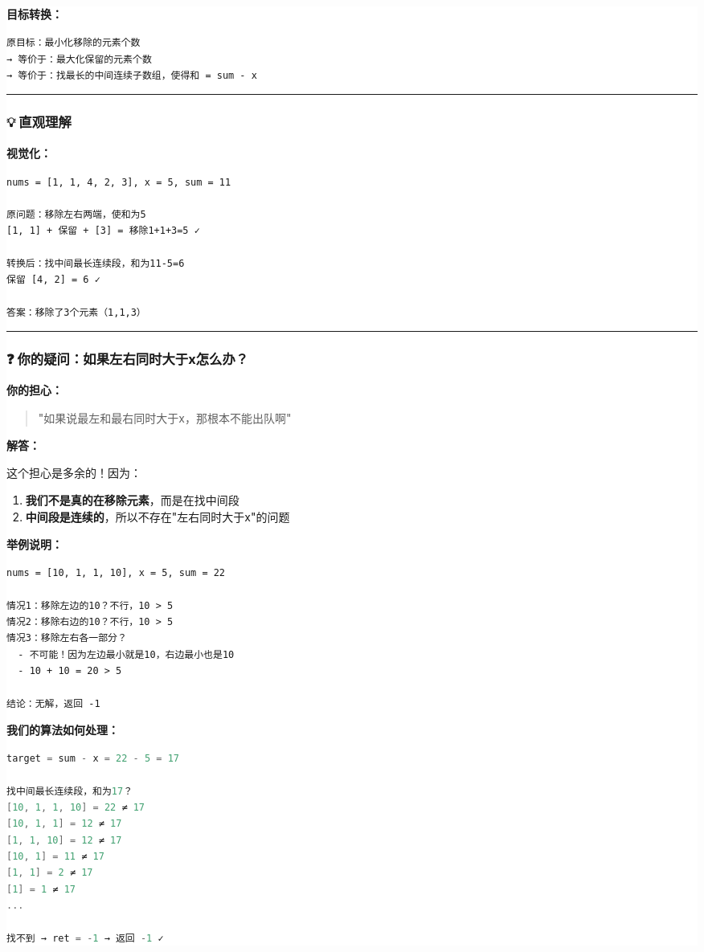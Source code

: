**目标转换：**
```
原目标：最小化移除的元素个数
→ 等价于：最大化保留的元素个数
→ 等价于：找最长的中间连续子数组，使得和 = sum - x
```

---

### 💡 直观理解

**视觉化：**
```
nums = [1, 1, 4, 2, 3], x = 5, sum = 11

原问题：移除左右两端，使和为5
[1, 1] + 保留 + [3] = 移除1+1+3=5 ✓

转换后：找中间最长连续段，和为11-5=6
保留 [4, 2] = 6 ✓

答案：移除了3个元素（1,1,3）
```

---

### ❓ 你的疑问：如果左右同时大于x怎么办？

**你的担心：**
> "如果说最左和最右同时大于x，那根本不能出队啊"

**解答：**

这个担心是多余的！因为：

1. **我们不是真的在移除元素**，而是在找中间段
2. **中间段是连续的**，所以不存在"左右同时大于x"的问题

**举例说明：**
```
nums = [10, 1, 1, 10], x = 5, sum = 22

情况1：移除左边的10？不行，10 > 5
情况2：移除右边的10？不行，10 > 5
情况3：移除左右各一部分？
  - 不可能！因为左边最小就是10，右边最小也是10
  - 10 + 10 = 20 > 5

结论：无解，返回 -1
```

**我们的算法如何处理：**
```cpp
target = sum - x = 22 - 5 = 17

找中间最长连续段，和为17？
[10, 1, 1, 10] = 22 ≠ 17
[10, 1, 1] = 12 ≠ 17
[1, 1, 10] = 12 ≠ 17
[10, 1] = 11 ≠ 17
[1, 1] = 2 ≠ 17
[1] = 1 ≠ 17
...

找不到 → ret = -1 → 返回 -1 ✓
```
